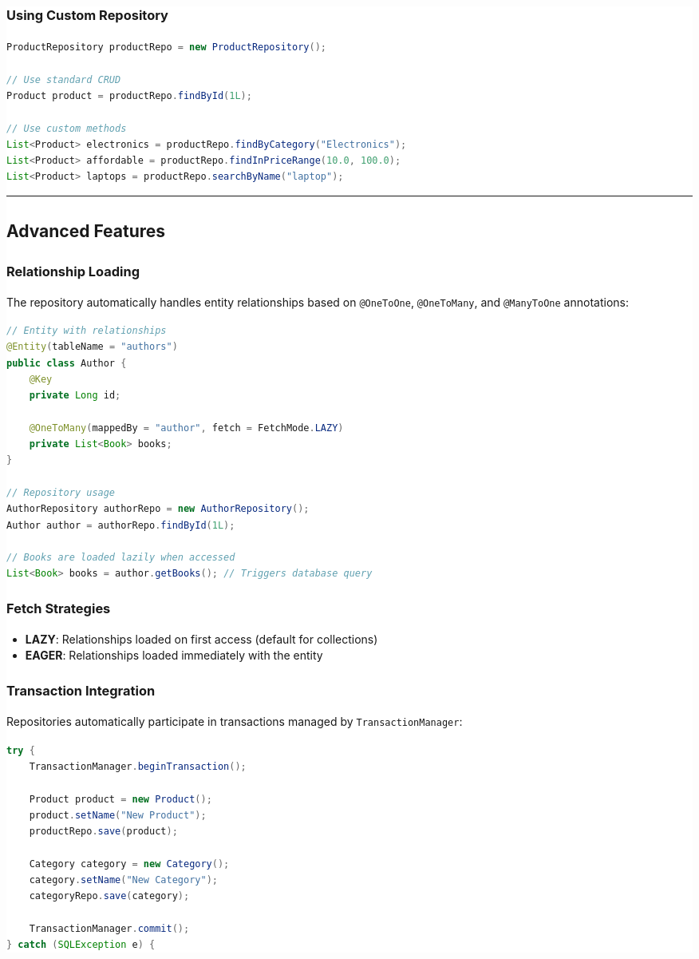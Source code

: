 ### Using Custom Repository

```java
ProductRepository productRepo = new ProductRepository();

// Use standard CRUD
Product product = productRepo.findById(1L);

// Use custom methods
List<Product> electronics = productRepo.findByCategory("Electronics");
List<Product> affordable = productRepo.findInPriceRange(10.0, 100.0);
List<Product> laptops = productRepo.searchByName("laptop");
```

---

## Advanced Features

### Relationship Loading

The repository automatically handles entity relationships based on `@OneToOne`, `@OneToMany`, and `@ManyToOne` annotations:

```java
// Entity with relationships
@Entity(tableName = "authors")
public class Author {
    @Key
    private Long id;

    @OneToMany(mappedBy = "author", fetch = FetchMode.LAZY)
    private List<Book> books;
}

// Repository usage
AuthorRepository authorRepo = new AuthorRepository();
Author author = authorRepo.findById(1L);

// Books are loaded lazily when accessed
List<Book> books = author.getBooks(); // Triggers database query
```

### Fetch Strategies

- **LAZY**: Relationships loaded on first access (default for collections)
- **EAGER**: Relationships loaded immediately with the entity

### Transaction Integration

Repositories automatically participate in transactions managed by `TransactionManager`:

```java
try {
    TransactionManager.beginTransaction();

    Product product = new Product();
    product.setName("New Product");
    productRepo.save(product);

    Category category = new Category();
    category.setName("New Category");
    categoryRepo.save(category);

    TransactionManager.commit();
} catch (SQLException e) {
```